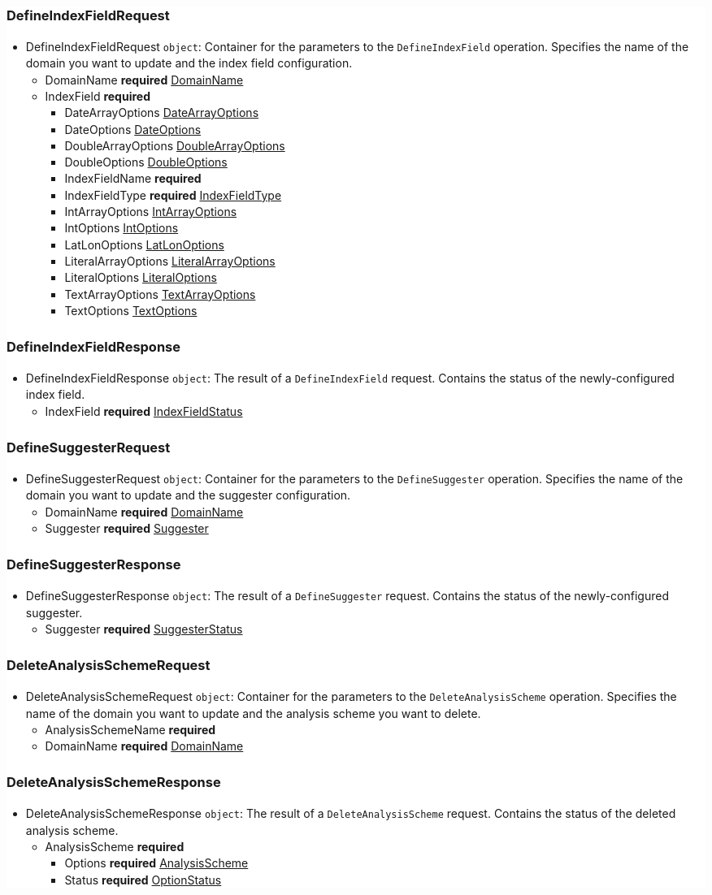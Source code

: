 ### DefineIndexFieldRequest
* DefineIndexFieldRequest `object`: Container for the parameters to the <code><a>DefineIndexField</a></code> operation. Specifies the name of the domain you want to update and the index field configuration.
  * DomainName **required** [DomainName](#domainname)
  * IndexField **required**
    * DateArrayOptions [DateArrayOptions](#datearrayoptions)
    * DateOptions [DateOptions](#dateoptions)
    * DoubleArrayOptions [DoubleArrayOptions](#doublearrayoptions)
    * DoubleOptions [DoubleOptions](#doubleoptions)
    * IndexFieldName **required**
    * IndexFieldType **required** [IndexFieldType](#indexfieldtype)
    * IntArrayOptions [IntArrayOptions](#intarrayoptions)
    * IntOptions [IntOptions](#intoptions)
    * LatLonOptions [LatLonOptions](#latlonoptions)
    * LiteralArrayOptions [LiteralArrayOptions](#literalarrayoptions)
    * LiteralOptions [LiteralOptions](#literaloptions)
    * TextArrayOptions [TextArrayOptions](#textarrayoptions)
    * TextOptions [TextOptions](#textoptions)

### DefineIndexFieldResponse
* DefineIndexFieldResponse `object`: The result of a <code><a>DefineIndexField</a></code> request. Contains the status of the newly-configured index field.
  * IndexField **required** [IndexFieldStatus](#indexfieldstatus)

### DefineSuggesterRequest
* DefineSuggesterRequest `object`: Container for the parameters to the <code><a>DefineSuggester</a></code> operation. Specifies the name of the domain you want to update and the suggester configuration.
  * DomainName **required** [DomainName](#domainname)
  * Suggester **required** [Suggester](#suggester)

### DefineSuggesterResponse
* DefineSuggesterResponse `object`: The result of a <code>DefineSuggester</code> request. Contains the status of the newly-configured suggester.
  * Suggester **required** [SuggesterStatus](#suggesterstatus)

### DeleteAnalysisSchemeRequest
* DeleteAnalysisSchemeRequest `object`: Container for the parameters to the <code><a>DeleteAnalysisScheme</a></code> operation. Specifies the name of the domain you want to update and the analysis scheme you want to delete. 
  * AnalysisSchemeName **required**
  * DomainName **required** [DomainName](#domainname)

### DeleteAnalysisSchemeResponse
* DeleteAnalysisSchemeResponse `object`: The result of a <code>DeleteAnalysisScheme</code> request. Contains the status of the deleted analysis scheme.
  * AnalysisScheme **required**
    * Options **required** [AnalysisScheme](#analysisscheme)
    * Status **required** [OptionStatus](#optionstatus)
